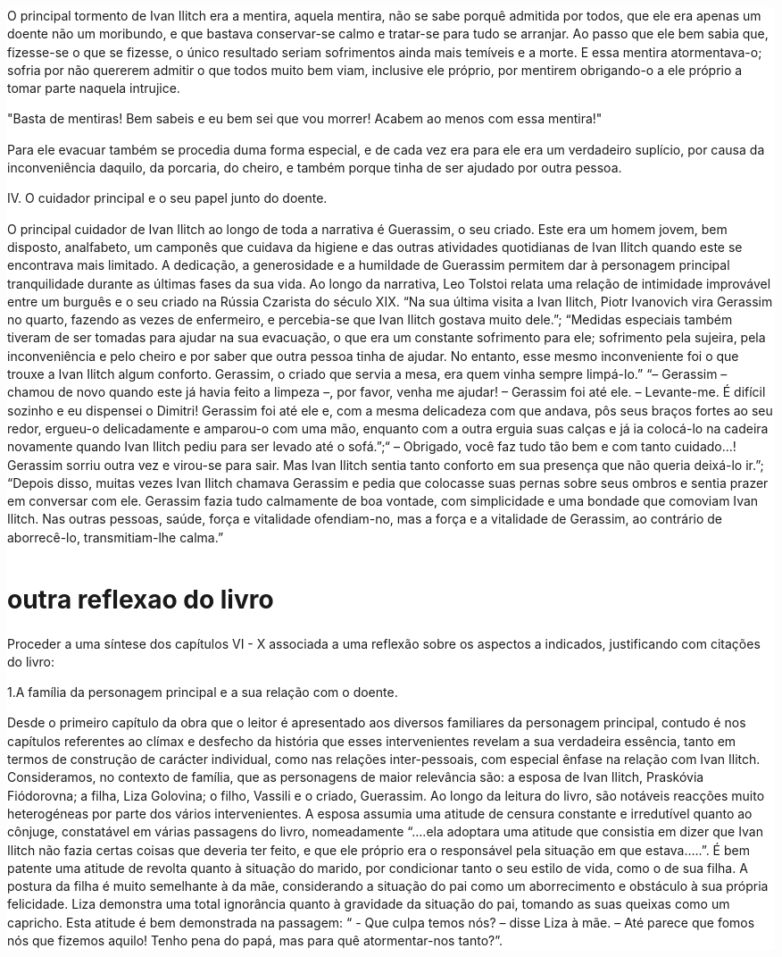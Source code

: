 O principal tormento de Ivan Ilitch era a mentira, aquela mentira, não se sabe porquê admitida por todos, que ele era apenas um doente não um moribundo, e que bastava conservar-se calmo e tratar-se para tudo se arranjar. Ao passo que ele bem sabia que, fizesse-se o que se fizesse, o único resultado seriam sofrimentos ainda mais temíveis e a morte. E essa mentira atormentava-o; sofria por não quererem admitir o que todos muito bem viam, inclusive ele próprio, por mentirem obrigando-o a ele próprio a tomar parte naquela intrujice.

"Basta de mentiras! Bem sabeis e eu bem sei que vou morrer! Acabem ao menos com essa mentira!"

Para ele evacuar também se procedia duma forma especial, e de cada vez era para ele era um verdadeiro suplício, por causa da inconveniência daquilo, da porcaria, do cheiro, e também porque tinha de ser ajudado por outra pessoa.

IV. O cuidador principal e o seu papel junto do doente.

O principal cuidador de Ivan Ilitch ao longo de toda a narrativa é Guerassim, o seu criado. Este era um homem jovem, bem disposto, analfabeto, um camponês que cuidava da higiene e das outras atividades quotidianas de Ivan Ilitch quando este se encontrava mais limitado. A dedicação, a generosidade e a humildade de Guerassim permitem dar à personagem principal tranquilidade durante as últimas fases da sua vida. Ao longo da narrativa, Leo Tolstoi relata uma relação de intimidade improvável entre um burguês e o seu criado na Rússia Czarista do século XIX. 
“Na sua última visita a Ivan Ilitch, Piotr Ivanovich vira Gerassim no quarto, fazendo as vezes de enfermeiro, e percebia-se que Ivan Ilitch gostava muito dele.”; “Medidas especiais também tiveram de ser tomadas para ajudar na sua evacuação, o que era um constante sofrimento para ele; sofrimento pela sujeira, pela inconveniência e pelo cheiro e por saber que outra pessoa tinha de ajudar. No entanto, esse mesmo inconveniente foi o que trouxe a Ivan Ilitch algum conforto. Gerassim, o criado que servia a mesa, era quem vinha sempre limpá-lo.”
“– Gerassim – chamou de novo quando este já havia feito a limpeza –, por favor, venha me ajudar! – Gerassim foi até ele. – Levante-me. É difícil sozinho e eu dispensei o Dimitri! Gerassim foi até ele e, com a mesma delicadeza com que andava, pôs seus braços fortes ao seu redor, ergueu-o delicadamente e amparou-o com uma mão, enquanto com a outra erguia suas calças e já ia colocá-lo na cadeira novamente quando Ivan Ilitch pediu para ser levado até o sofá.”;“ – Obrigado, você faz tudo tão bem e com tanto cuidado...! Gerassim sorriu outra vez e virou-se para sair. Mas Ivan Ilitch sentia tanto conforto em sua presença que não queria deixá-lo ir.”; “Depois disso, muitas vezes Ivan Ilitch chamava Gerassim e pedia que colocasse suas pernas sobre seus ombros e sentia prazer em conversar com ele. Gerassim fazia tudo calmamente de boa vontade, com simplicidade e uma bondade que comoviam Ivan Ilitch. Nas outras pessoas, saúde, força e vitalidade ofendiam-no, mas a força e a vitalidade de Gerassim, ao contrário de aborrecê-lo, transmitiam-lhe calma.”

# outra reflexao do livro

Proceder a uma síntese dos capítulos VI - X associada a uma reflexão sobre os aspectos a indicados, justificando com citações do livro:

1.A família da personagem principal e a sua relação com o doente.

Desde o primeiro capítulo da obra que o leitor é apresentado aos diversos familiares da personagem principal, contudo é nos capítulos referentes ao clímax e desfecho da história que esses intervenientes revelam a sua verdadeira essência, tanto em termos de construção de carácter individual, como nas relações inter-pessoais, com especial ênfase na relação com Ivan Ilitch.
Consideramos, no contexto de família, que as personagens de maior relevância são: a esposa de Ivan Ilitch, Praskóvia Fiódorovna; a filha, Liza Golovina; o filho, Vassili e o criado, Guerassim.
Ao longo da leitura do livro, são notáveis reacções muito heterogéneas por parte dos vários intervenientes. 
A esposa assumia uma atitude de censura constante e irredutível quanto ao cônjuge, constatável em várias passagens do livro, nomeadamente “….ela adoptara uma atitude que consistia em dizer que Ivan Ilitch não fazia certas coisas que deveria ter feito, e que ele próprio era o responsável pela situação em que estava…..”. É bem patente uma atitude de revolta quanto à situação do marido, por condicionar tanto o seu estilo de vida, como o de sua filha. 
A postura da filha é muito semelhante à da mãe, considerando a situação do pai como um aborrecimento e obstáculo à sua própria felicidade. Liza demonstra uma total ignorância quanto à gravidade da situação do pai, tomando as suas queixas como um capricho. Esta atitude é bem demonstrada na passagem: “ - Que culpa temos nós? – disse Liza à mãe. – Até parece que fomos nós que fizemos aquilo! Tenho pena do papá, mas para quê atormentar-nos tanto?”.
